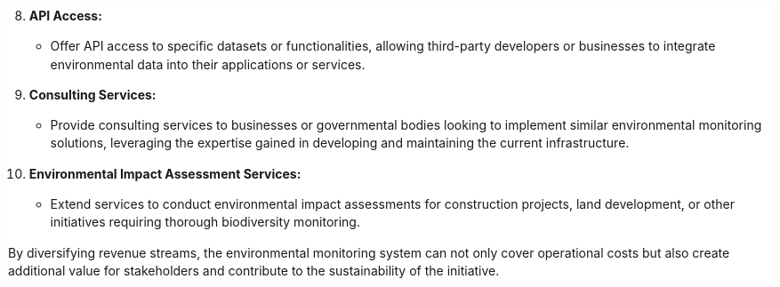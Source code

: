 8. **API Access:**
   - Offer API access to specific datasets or functionalities, allowing third-party developers or businesses to integrate environmental data into their applications or services.

9. **Consulting Services:**
   - Provide consulting services to businesses or governmental bodies looking to implement similar environmental monitoring solutions, leveraging the expertise gained in developing and maintaining the current infrastructure.

10. **Environmental Impact Assessment Services:**
    - Extend services to conduct environmental impact assessments for construction projects, land development, or other initiatives requiring thorough biodiversity monitoring.

By diversifying revenue streams, the environmental monitoring system can not only cover operational costs but also create additional value for stakeholders and contribute to the sustainability of the initiative.




